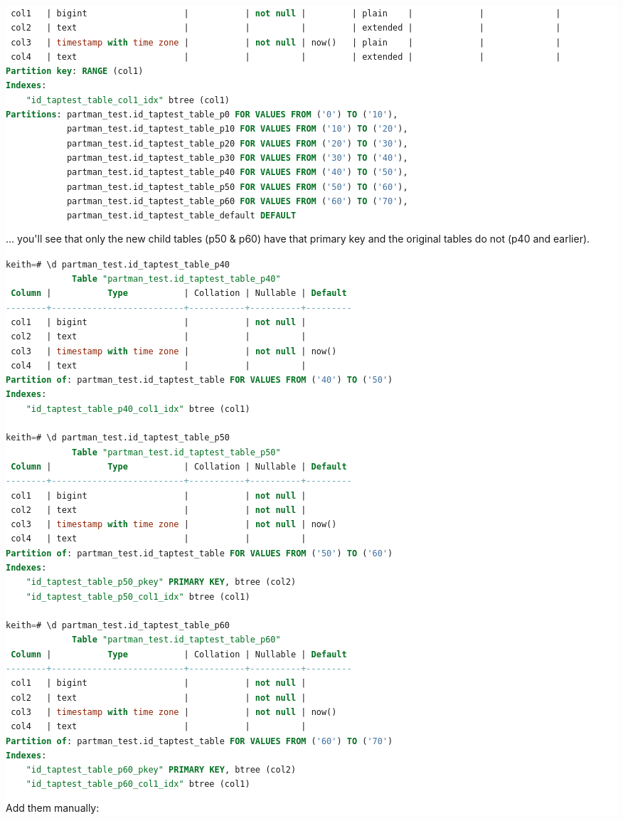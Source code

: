 ```sql
 col1   | bigint                   |           | not null |         | plain    |             |              |
 col2   | text                     |           |          |         | extended |             |              |
 col3   | timestamp with time zone |           | not null | now()   | plain    |             |              |
 col4   | text                     |           |          |         | extended |             |              |
Partition key: RANGE (col1)
Indexes:
    "id_taptest_table_col1_idx" btree (col1)
Partitions: partman_test.id_taptest_table_p0 FOR VALUES FROM ('0') TO ('10'),
            partman_test.id_taptest_table_p10 FOR VALUES FROM ('10') TO ('20'),
            partman_test.id_taptest_table_p20 FOR VALUES FROM ('20') TO ('30'),
            partman_test.id_taptest_table_p30 FOR VALUES FROM ('30') TO ('40'),
            partman_test.id_taptest_table_p40 FOR VALUES FROM ('40') TO ('50'),
            partman_test.id_taptest_table_p50 FOR VALUES FROM ('50') TO ('60'),
            partman_test.id_taptest_table_p60 FOR VALUES FROM ('60') TO ('70'),
            partman_test.id_taptest_table_default DEFAULT

```
... you'll see that only the new child tables (p50 & p60) have that primary key and the original tables do not (p40 and earlier).
```sql
keith=# \d partman_test.id_taptest_table_p40
             Table "partman_test.id_taptest_table_p40"
 Column |           Type           | Collation | Nullable | Default
--------+--------------------------+-----------+----------+---------
 col1   | bigint                   |           | not null |
 col2   | text                     |           |          |
 col3   | timestamp with time zone |           | not null | now()
 col4   | text                     |           |          |
Partition of: partman_test.id_taptest_table FOR VALUES FROM ('40') TO ('50')
Indexes:
    "id_taptest_table_p40_col1_idx" btree (col1)

keith=# \d partman_test.id_taptest_table_p50
             Table "partman_test.id_taptest_table_p50"
 Column |           Type           | Collation | Nullable | Default
--------+--------------------------+-----------+----------+---------
 col1   | bigint                   |           | not null |
 col2   | text                     |           | not null |
 col3   | timestamp with time zone |           | not null | now()
 col4   | text                     |           |          |
Partition of: partman_test.id_taptest_table FOR VALUES FROM ('50') TO ('60')
Indexes:
    "id_taptest_table_p50_pkey" PRIMARY KEY, btree (col2)
    "id_taptest_table_p50_col1_idx" btree (col1)

keith=# \d partman_test.id_taptest_table_p60
             Table "partman_test.id_taptest_table_p60"
 Column |           Type           | Collation | Nullable | Default
--------+--------------------------+-----------+----------+---------
 col1   | bigint                   |           | not null |
 col2   | text                     |           | not null |
 col3   | timestamp with time zone |           | not null | now()
 col4   | text                     |           |          |
Partition of: partman_test.id_taptest_table FOR VALUES FROM ('60') TO ('70')
Indexes:
    "id_taptest_table_p60_pkey" PRIMARY KEY, btree (col2)
    "id_taptest_table_p60_col1_idx" btree (col1)
```
Add them manually:
```sql
```